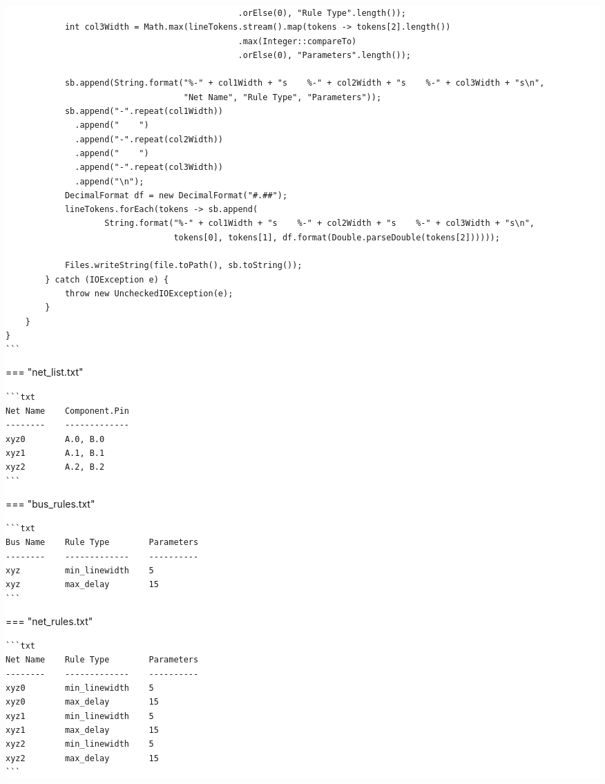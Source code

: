                                                    .orElse(0), "Rule Type".length());
                int col3Width = Math.max(lineTokens.stream().map(tokens -> tokens[2].length())
                                                   .max(Integer::compareTo)
                                                   .orElse(0), "Parameters".length());

                sb.append(String.format("%-" + col1Width + "s    %-" + col2Width + "s    %-" + col3Width + "s\n",
                                        "Net Name", "Rule Type", "Parameters"));
                sb.append("-".repeat(col1Width))
                  .append("    ")
                  .append("-".repeat(col2Width))
                  .append("    ")
                  .append("-".repeat(col3Width))
                  .append("\n");
                DecimalFormat df = new DecimalFormat("#.##");
                lineTokens.forEach(tokens -> sb.append(
                        String.format("%-" + col1Width + "s    %-" + col2Width + "s    %-" + col3Width + "s\n",
                                      tokens[0], tokens[1], df.format(Double.parseDouble(tokens[2])))));

                Files.writeString(file.toPath(), sb.toString());
            } catch (IOException e) {
                throw new UncheckedIOException(e);
            }
        }
    }
    ```

=== "net_list.txt"

    ```txt
    Net Name    Component.Pin
    --------    -------------
    xyz0        A.0, B.0
    xyz1        A.1, B.1
    xyz2        A.2, B.2
    ```

=== "bus_rules.txt"

    ```txt
    Bus Name    Rule Type        Parameters
    --------    -------------    ----------
    xyz         min_linewidth    5
    xyz         max_delay        15
    ```

=== "net_rules.txt"

    ```txt
    Net Name    Rule Type        Parameters
    --------    -------------    ----------
    xyz0        min_linewidth    5         
    xyz0        max_delay        15        
    xyz1        min_linewidth    5         
    xyz1        max_delay        15        
    xyz2        min_linewidth    5         
    xyz2        max_delay        15        
    ```
